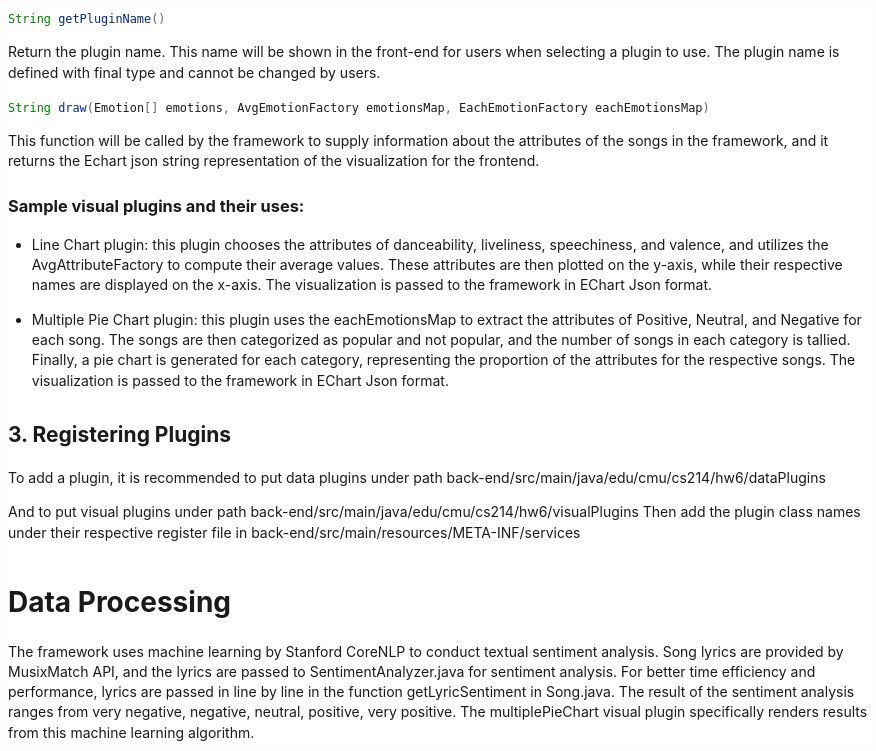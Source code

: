 ```java
String getPluginName()
```

Return the plugin name. This name will be shown in the front-end for users when selecting a plugin to use. The plugin name is defined with final type and cannot be changed by users.

```java
String draw(Emotion[] emotions, AvgEmotionFactory emotionsMap, EachEmotionFactory eachEmotionsMap)
```

This function will be called by the framework to supply information about the attributes of the songs in the framework, and it returns the Echart json string representation of the visualization for the frontend.

### Sample visual plugins and their uses: 

- Line Chart plugin: this plugin chooses the attributes of danceability, liveliness, speechiness, and valence, and utilizes the AvgAttributeFactory to compute their average values. These attributes are then plotted on the y-axis, while their respective names are displayed on the x-axis. The visualization is passed to the framework in EChart Json format.

- Multiple Pie Chart plugin: this plugin uses the eachEmotionsMap to extract the attributes of Positive, Neutral, and Negative for each song. The songs are then categorized as popular and not popular, and the number of songs in each category is tallied. Finally, a pie chart is generated for each category, representing the proportion of the attributes for the respective songs. The visualization is passed to the framework in EChart Json format.

## 3. Registering Plugins

To add a plugin, it is recommended to put data plugins under path back-end/src/main/java/edu/cmu/cs214/hw6/dataPlugins

And to put visual plugins under path 
back-end/src/main/java/edu/cmu/cs214/hw6/visualPlugins
Then add the plugin class names under their respective register file in back-end/src/main/resources/META-INF/services

# Data Processing

The framework uses machine learning by Stanford CoreNLP to conduct textual sentiment analysis. Song lyrics are provided by MusixMatch API, and the lyrics are passed to SentimentAnalyzer.java for sentiment analysis. For better time efficiency and performance, lyrics are passed in line by line in the function getLyricSentiment in Song.java. The result of the sentiment analysis ranges from very negative, negative, neutral, positive, very positive. The multiplePieChart visual plugin specifically renders results from this machine learning algorithm.





